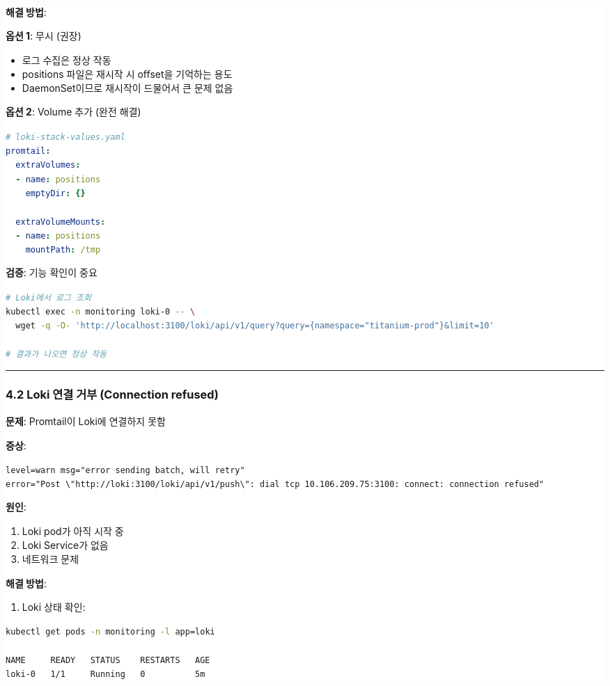 **해결 방법**:

**옵션 1**: 무시 (권장)
- 로그 수집은 정상 작동
- positions 파일은 재시작 시 offset을 기억하는 용도
- DaemonSet이므로 재시작이 드물어서 큰 문제 없음

**옵션 2**: Volume 추가 (완전 해결)
```yaml
# loki-stack-values.yaml
promtail:
  extraVolumes:
  - name: positions
    emptyDir: {}

  extraVolumeMounts:
  - name: positions
    mountPath: /tmp
```

**검증**: 기능 확인이 중요
```bash
# Loki에서 로그 조회
kubectl exec -n monitoring loki-0 -- \
  wget -q -O- 'http://localhost:3100/loki/api/v1/query?query={namespace="titanium-prod"}&limit=10'

# 결과가 나오면 정상 작동
```

---

### 4.2 Loki 연결 거부 (Connection refused)

**문제**: Promtail이 Loki에 연결하지 못함

**증상**:
```
level=warn msg="error sending batch, will retry"
error="Post \"http://loki:3100/loki/api/v1/push\": dial tcp 10.106.209.75:3100: connect: connection refused"
```

**원인**:
1. Loki pod가 아직 시작 중
2. Loki Service가 없음
3. 네트워크 문제

**해결 방법**:

1. Loki 상태 확인:
```bash
kubectl get pods -n monitoring -l app=loki

NAME     READY   STATUS    RESTARTS   AGE
loki-0   1/1     Running   0          5m
```
